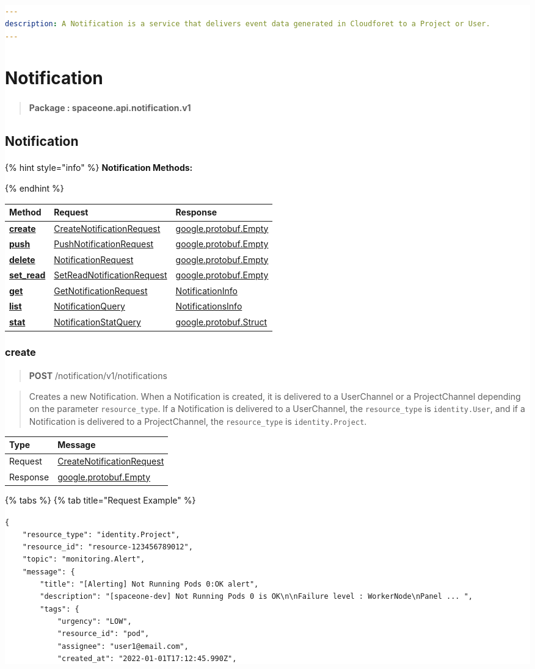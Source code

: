 ```yaml
---
description: A Notification is a service that delivers event data generated in Cloudforet to a Project or User.
---
```

# Notification

>  **Package : spaceone.api.notification.v1**

## Notification

{% hint style="info" %}
**Notification Methods:**

{%  endhint %}


| Method | Request | Response |
| :----- | :-------- | :-------- |
| [**create**](notification.md#create)|   [CreateNotificationRequest](notification.md#createnotificationrequest) |  [google.protobuf.Empty](https://github.com/protocolbuffers/protobuf/blob/master/src/google/protobuf/empty.proto)|
| [**push**](notification.md#push)|   [PushNotificationRequest](notification.md#pushnotificationrequest) |  [google.protobuf.Empty](https://github.com/protocolbuffers/protobuf/blob/master/src/google/protobuf/empty.proto)|
| [**delete**](notification.md#delete)|   [NotificationRequest](notification.md#notificationrequest) |  [google.protobuf.Empty](https://github.com/protocolbuffers/protobuf/blob/master/src/google/protobuf/empty.proto)|
| [**set_read**](notification.md#set_read)|   [SetReadNotificationRequest](notification.md#setreadnotificationrequest) |  [google.protobuf.Empty](https://github.com/protocolbuffers/protobuf/blob/master/src/google/protobuf/empty.proto)|
| [**get**](notification.md#get)|   [GetNotificationRequest](notification.md#getnotificationrequest) |   [NotificationInfo](notification.md#notificationinfo) |
| [**list**](notification.md#list)|   [NotificationQuery](notification.md#notificationquery) |   [NotificationsInfo](notification.md#notificationsinfo) |
| [**stat**](notification.md#stat)|   [NotificationStatQuery](notification.md#notificationstatquery) |  [google.protobuf.Struct](https://github.com/protocolbuffers/protobuf/blob/master/src/google/protobuf/struct.proto)| 
 

 
### create
> **POST** /notification/v1/notifications
>

> Creates a new Notification. When a Notification is created, it is delivered to a UserChannel or a ProjectChannel depending on the parameter `resource_type`. If a Notification is delivered to a UserChannel, the `resource_type` is `identity.User`, and if a Notification is delivered to a ProjectChannel, the `resource_type` is `identity.Project`.

| Type | Message |
| :--- | :--- |
| Request | [CreateNotificationRequest](notification.md#createnotificationrequest) |
| Response | [google.protobuf.Empty](https://github.com/protocolbuffers/protobuf/blob/master/src/google/protobuf/empty.proto) |
{% tabs %}
{% tab title="Request Example" %}
```text
{
    "resource_type": "identity.Project",
    "resource_id": "resource-123456789012",
    "topic": "monitoring.Alert",
    "message": {
        "title": "[Alerting] Not Running Pods 0:OK alert",
        "description": "[spaceone-dev] Not Running Pods 0 is OK\n\nFailure level : WorkerNode\nPanel ... ",
        "tags": {
            "urgency": "LOW",
            "resource_id": "pod",
            "assignee": "user1@email.com",
            "created_at": "2022-01-01T17:12:45.990Z",
```
